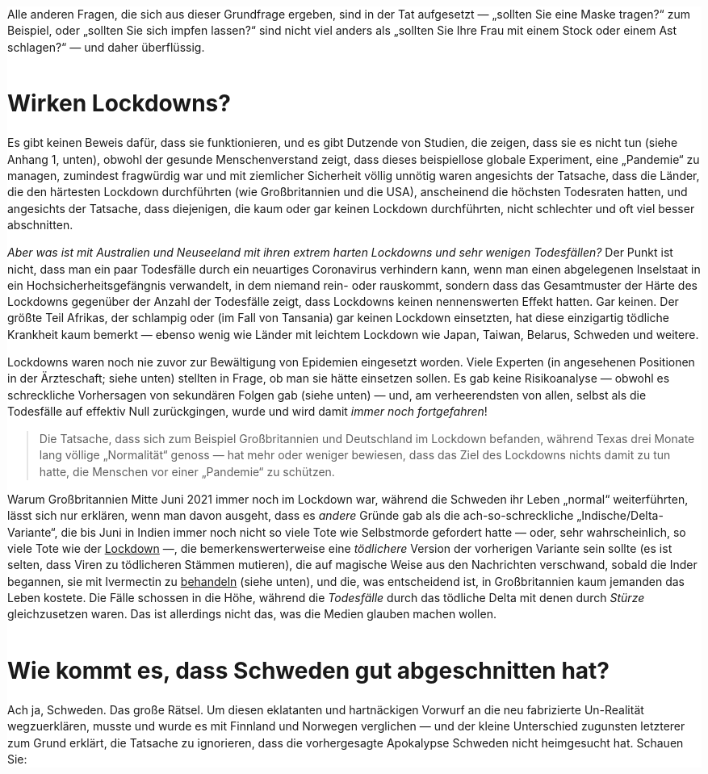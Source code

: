 Alle anderen Fragen, die sich aus dieser Grundfrage ergeben, sind in der Tat aufgesetzt — „sollten Sie eine Maske tragen?“ zum Beispiel, oder „sollten Sie sich impfen lassen?“ sind nicht viel anders als „sollten Sie Ihre Frau mit einem Stock oder einem Ast schlagen?“ — und daher überflüssig.

# Wirken Lockdowns?

Es gibt keinen Beweis dafür, dass sie funktionieren, und es gibt Dutzende von Studien, die zeigen, dass sie es nicht tun (siehe Anhang 1, unten), obwohl der gesunde Menschenverstand zeigt, dass dieses beispiellose globale Experiment, eine „Pandemie“ zu managen, zumindest fragwürdig war und mit ziemlicher Sicherheit völlig unnötig waren angesichts der Tatsache, dass die Länder, die den härtesten Lockdown durchführten (wie Großbritannien und die USA), anscheinend die höchsten Todesraten hatten, und angesichts der Tatsache, dass diejenigen, die kaum oder gar keinen Lockdown durchführten, nicht schlechter und oft viel besser abschnitten. 

*Aber was ist mit Australien und Neuseeland mit ihren extrem harten Lockdowns und sehr wenigen Todesfällen?* Der Punkt ist nicht, dass man ein paar Todesfälle durch ein neuartiges Coronavirus verhindern kann, wenn man einen abgelegenen Inselstaat in ein Hochsicherheitsgefängnis verwandelt, in dem niemand rein- oder rauskommt, sondern dass das Gesamtmuster der Härte des Lockdowns gegenüber der Anzahl der Todesfälle zeigt, dass Lockdowns keinen nennenswerten Effekt hatten. Gar keinen. Der größte Teil Afrikas, der schlampig oder (im Fall von Tansania) gar keinen Lockdown einsetzten, hat diese einzigartig tödliche Krankheit kaum bemerkt — ebenso wenig wie Länder mit leichtem Lockdown wie Japan, Taiwan, Belarus, Schweden und weitere.

Lockdowns waren noch nie zuvor zur Bewältigung von Epidemien eingesetzt worden. Viele Experten (in angesehenen Positionen in der Ärzteschaft; siehe unten) stellten in Frage, ob man sie hätte einsetzen sollen. Es gab keine Risikoanalyse — obwohl es schreckliche Vorhersagen von sekundären Folgen gab (siehe unten) — und, am verheerendsten von allen, selbst als die Todesfälle auf effektiv Null zurückgingen, wurde und wird damit *immer noch fortgefahren*! 

> Die Tatsache, dass sich zum Beispiel Großbritannien und Deutschland im Lockdown befanden, während Texas drei Monate lang völlige „Normalität“ genoss — hat mehr oder weniger bewiesen, dass das Ziel des Lockdowns nichts damit zu tun hatte, die Menschen vor einer „Pandemie“ zu schützen. 

Warum Großbritannien Mitte Juni 2021 immer noch im Lockdown war, während die Schweden ihr Leben „normal“ weiterführten, lässt sich nur erklären, wenn man davon ausgeht, dass es *andere* Gründe gab als die ach-so-schreckliche „Indische/Delta-Variante“, die bis Juni in Indien immer noch nicht so viele Tote wie Selbstmorde gefordert hatte — oder, sehr wahrscheinlich, so viele Tote wie der [Lockdown](https://off-guardian.org/2021/06/18/indias-lockdown-may-already-have-killed-more-people-than-covid-and-it-will-only-get-worse/ ) —, die bemerkenswerterweise eine *tödlichere* Version der vorherigen Variante sein sollte (es ist selten, dass Viren zu tödlicheren Stämmen mutieren), die auf magische Weise aus den Nachrichten verschwand, sobald die Inder begannen, sie mit Ivermectin zu [behandeln](https://www.thedesertreview.com/opinion/letters_to_editor/ivermectin-saves-india/article_14b1f1d6-cd2f-11eb-8b78-9710d864f627.html ) (siehe unten), und die, was entscheidend ist, in Großbritannien kaum jemanden das Leben kostete. Die Fälle schossen in die Höhe, während die *Todesfälle* durch das tödliche Delta mit denen durch *Stürze* gleichzusetzen waren. Das ist allerdings nicht das, was die Medien glauben machen wollen.

# Wie kommt es, dass Schweden gut abgeschnitten hat?

Ach ja, Schweden. Das große Rätsel. Um diesen eklatanten und hartnäckigen Vorwurf an die neu fabrizierte Un-Realität wegzuerklären, musste und wurde es mit Finnland und Norwegen verglichen — und der kleine Unterschied zugunsten letzterer zum Grund erklärt, die Tatsache zu ignorieren, dass die vorhergesagte Apokalypse Schweden nicht heimgesucht hat. Schauen Sie:
